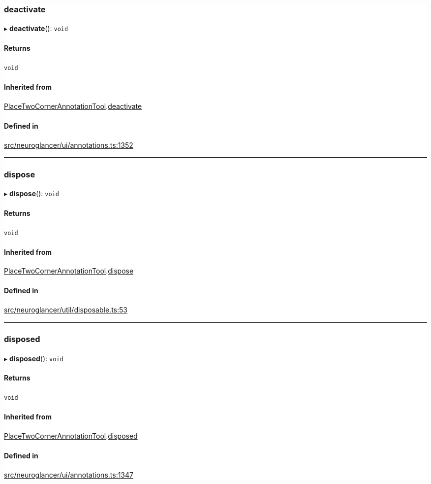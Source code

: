 ### deactivate

▸ **deactivate**(): `void`

#### Returns

`void`

#### Inherited from

[PlaceTwoCornerAnnotationTool](neuroglancer_ui_annotations._internal_.PlaceTwoCornerAnnotationTool.md).[deactivate](neuroglancer_ui_annotations._internal_.PlaceTwoCornerAnnotationTool.md#deactivate)

#### Defined in

[src/neuroglancer/ui/annotations.ts:1352](https://github.com/ActiveBrainAtlas2/neuroglancer/blob/91617476/src/neuroglancer/ui/annotations.ts#L1352)

___

### dispose

▸ **dispose**(): `void`

#### Returns

`void`

#### Inherited from

[PlaceTwoCornerAnnotationTool](neuroglancer_ui_annotations._internal_.PlaceTwoCornerAnnotationTool.md).[dispose](neuroglancer_ui_annotations._internal_.PlaceTwoCornerAnnotationTool.md#dispose)

#### Defined in

[src/neuroglancer/util/disposable.ts:53](https://github.com/ActiveBrainAtlas2/neuroglancer/blob/91617476/src/neuroglancer/util/disposable.ts#L53)

___

### disposed

▸ **disposed**(): `void`

#### Returns

`void`

#### Inherited from

[PlaceTwoCornerAnnotationTool](neuroglancer_ui_annotations._internal_.PlaceTwoCornerAnnotationTool.md).[disposed](neuroglancer_ui_annotations._internal_.PlaceTwoCornerAnnotationTool.md#disposed)

#### Defined in

[src/neuroglancer/ui/annotations.ts:1347](https://github.com/ActiveBrainAtlas2/neuroglancer/blob/91617476/src/neuroglancer/ui/annotations.ts#L1347)
